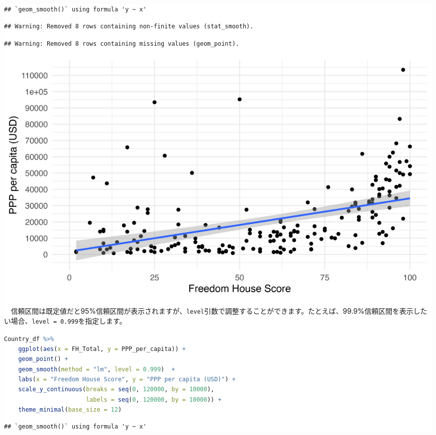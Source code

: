 ```
## `geom_smooth()` using formula 'y ~ x'
```

```
## Warning: Removed 8 rows containing non-finite values (stat_smooth).
```

```
## Warning: Removed 8 rows containing missing values (geom_point).
```

<img src="visualization4_files/figure-html/visual4-smooth3-1.png" width="2100" style="display: block; margin: auto;" />

　信頼区間は既定値だと95%信頼区間が表示されますが、`level`引数で調整することができます。たとえば、99.9%信頼区間を表示したい場合、`level = 0.999`を指定します。


```{.r .numberLines}
Country_df %>%
    ggplot(aes(x = FH_Total, y = PPP_per_capita)) +
    geom_point() +
    geom_smooth(method = "lm", level = 0.999)  +
    labs(x = "Freedom House Score", y = "PPP per capita (USD)") +
    scale_y_continuous(breaks = seq(0, 120000, by = 10000),
                       labels = seq(0, 120000, by = 10000)) +
    theme_minimal(base_size = 12)
```

```
## `geom_smooth()` using formula 'y ~ x'
```
